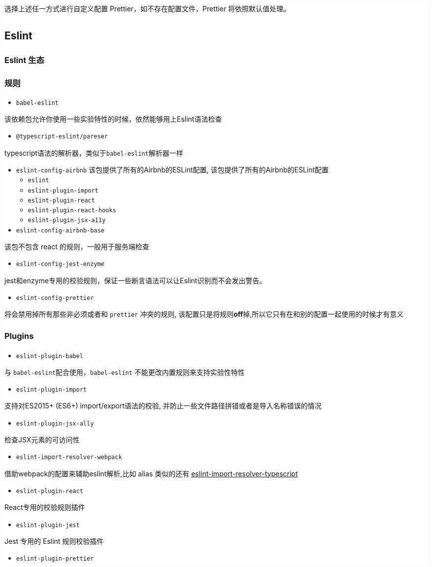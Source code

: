 选择上述任一方式进行自定义配置 Prettier，如不存在配置文件，Prettier 将依照默认值处理。

## Eslint 

### Eslint 生态

### 规则

- `babel-eslint` 

该依赖包允许你使用一些实验特性的时候，依然能够用上Eslint语法检查

- `@typescript-eslint/pareser`

typescript语法的解析器，类似于`babel-eslint`解析器一样

- `eslint-config-airbnb`
该包提供了所有的Airbnb的ESLint配置, 该包提供了所有的Airbnb的ESLint配置
    - `eslint` 
    - `eslint-plugin-import`
    - `eslint-plugin-react`
    - `eslint-plugin-react-hooks`
    - `eslint-plugin-jsx-a11y`
- `eslint-config-airbnb-base`

该包不包含 react 的规则，一般用于服务端检查
- `eslint-config-jest-enzyme`

jest和enzyme专用的校验规则，保证一些断言语法可以让Eslint识别而不会发出警告。
- `eslint-config-prettier` 

将会禁用掉所有那些非必须或者和 `prettier` 冲突的规则, 该配置只是将规则**off**掉,所以它只有在和别的配置一起使用的时候才有意义
### Plugins
- `eslint-plugin-babel` 

与 `babel-eslint`配合使用，`babel-eslint` 不能更改内置规则来支持实验性特性
- `eslint-plugin-import`

支持对ES2015+ (ES6+) import/export语法的校验, 并防止一些文件路径拼错或者是导入名称错误的情况
- `eslint-plugin-jsx-ally `

检查JSX元素的可访问性
- `eslint-import-resolver-webpack`

借助webpack的配置来辅助eslint解析,比如 alias
类似的还有 [eslint-import-resolver-typescript](https://link.juejin.cn/?target=https%3A%2F%2Fgithub.com%2Falexgorbatchev%2Feslint-import-resolver-typescript "https://github.com/alexgorbatchev/eslint-import-resolver-typescript")

- `eslint-plugin-react`

React专用的校验规则插件
- `eslint-plugin-jest`

Jest 专用的 Eslint 规则校验插件
- `eslint-plugin-prettier`
